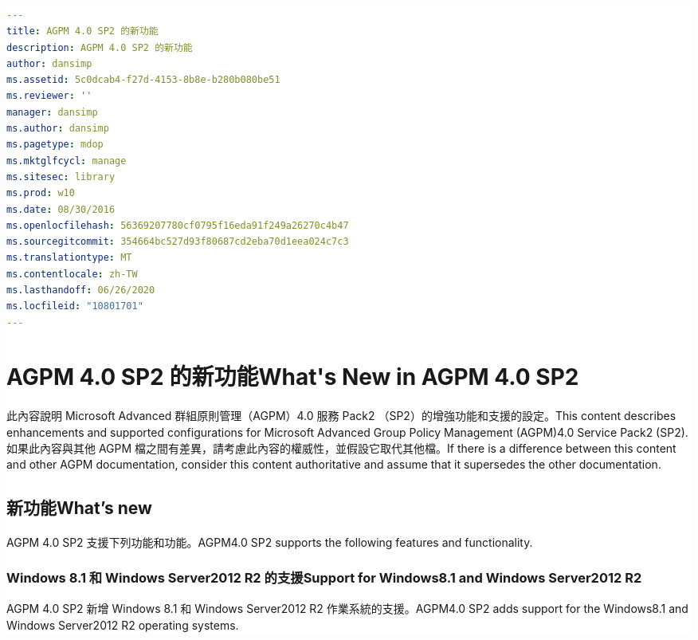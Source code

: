 ```yaml
---
title: AGPM 4.0 SP2 的新功能
description: AGPM 4.0 SP2 的新功能
author: dansimp
ms.assetid: 5c0dcab4-f27d-4153-8b8e-b280b080be51
ms.reviewer: ''
manager: dansimp
ms.author: dansimp
ms.pagetype: mdop
ms.mktglfcycl: manage
ms.sitesec: library
ms.prod: w10
ms.date: 08/30/2016
ms.openlocfilehash: 56369207780cf0795f16eda91f249a26270c4b47
ms.sourcegitcommit: 354664bc527d93f80687cd2eba70d1eea024c7c3
ms.translationtype: MT
ms.contentlocale: zh-TW
ms.lasthandoff: 06/26/2020
ms.locfileid: "10801701"
---
```

# <span data-ttu-id="3f460-103">AGPM 4.0 SP2 的新功能</span><span class="sxs-lookup"><span data-stu-id="3f460-103">What's New in AGPM 4.0 SP2</span></span>


<span data-ttu-id="3f460-104">此內容說明 Microsoft Advanced 群組原則管理（AGPM）4.0 服務 Pack2 （SP2）的增強功能和支援的設定。</span><span class="sxs-lookup"><span data-stu-id="3f460-104">This content describes enhancements and supported configurations for Microsoft Advanced Group Policy Management (AGPM)4.0 Service Pack2 (SP2).</span></span> <span data-ttu-id="3f460-105">如果此內容與其他 AGPM 檔之間有差異，請考慮此內容的權威性，並假設它取代其他檔。</span><span class="sxs-lookup"><span data-stu-id="3f460-105">If there is a difference between this content and other AGPM documentation, consider this content authoritative and assume that it supersedes the other documentation.</span></span>

## <a href="" id="what-s-new"></a><span data-ttu-id="3f460-106">新功能</span><span class="sxs-lookup"><span data-stu-id="3f460-106">What’s new</span></span>


<span data-ttu-id="3f460-107">AGPM 4.0 SP2 支援下列功能和功能。</span><span class="sxs-lookup"><span data-stu-id="3f460-107">AGPM4.0 SP2 supports the following features and functionality.</span></span>

### <span data-ttu-id="3f460-108">Windows 8.1 和 Windows Server2012 R2 的支援</span><span class="sxs-lookup"><span data-stu-id="3f460-108">Support for Windows8.1 and Windows Server2012 R2</span></span>

<span data-ttu-id="3f460-109">AGPM 4.0 SP2 新增 Windows 8.1 和 Windows Server2012 R2 作業系統的支援。</span><span class="sxs-lookup"><span data-stu-id="3f460-109">AGPM4.0 SP2 adds support for the Windows8.1 and Windows Server2012 R2 operating systems.</span></span>
